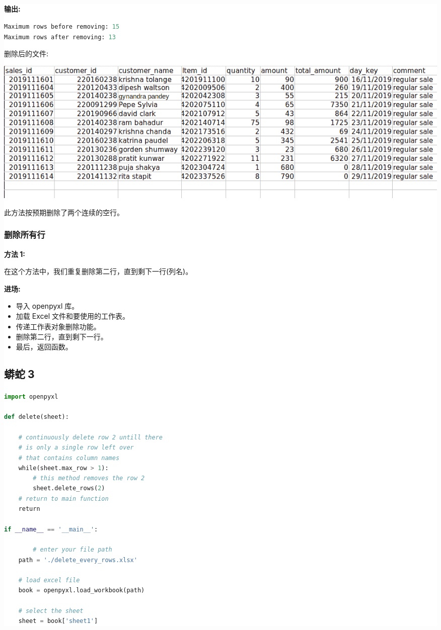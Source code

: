 **输出:**

```py
Maximum rows before removing: 15
Maximum rows after removing: 13
```

删除后的文件:

![](img/156d6654bf8965390033f2fa55ac90c9.png)

此方法按预期删除了两个连续的空行。

### 删除所有行

**方法 1:**

在这个方法中，我们重复删除第二行，直到剩下一行(列名)。

**进场:**

*   导入 openpyxl 库。
*   加载 Excel 文件和要使用的工作表。
*   传递工作表对象删除功能。
*   删除第二行，直到剩下一行。
*   最后，返回函数。

## 蟒蛇 3

```py
import openpyxl

def delete(sheet):

    # continuously delete row 2 untill there
    # is only a single row left over 
    # that contains column names 
    while(sheet.max_row > 1):
        # this method removes the row 2
        sheet.delete_rows(2)
    # return to main function
    return

if __name__ == '__main__':

        # enter your file path
    path = './delete_every_rows.xlsx'

    # load excel file
    book = openpyxl.load_workbook(path)

    # select the sheet
    sheet = book['sheet1']

```